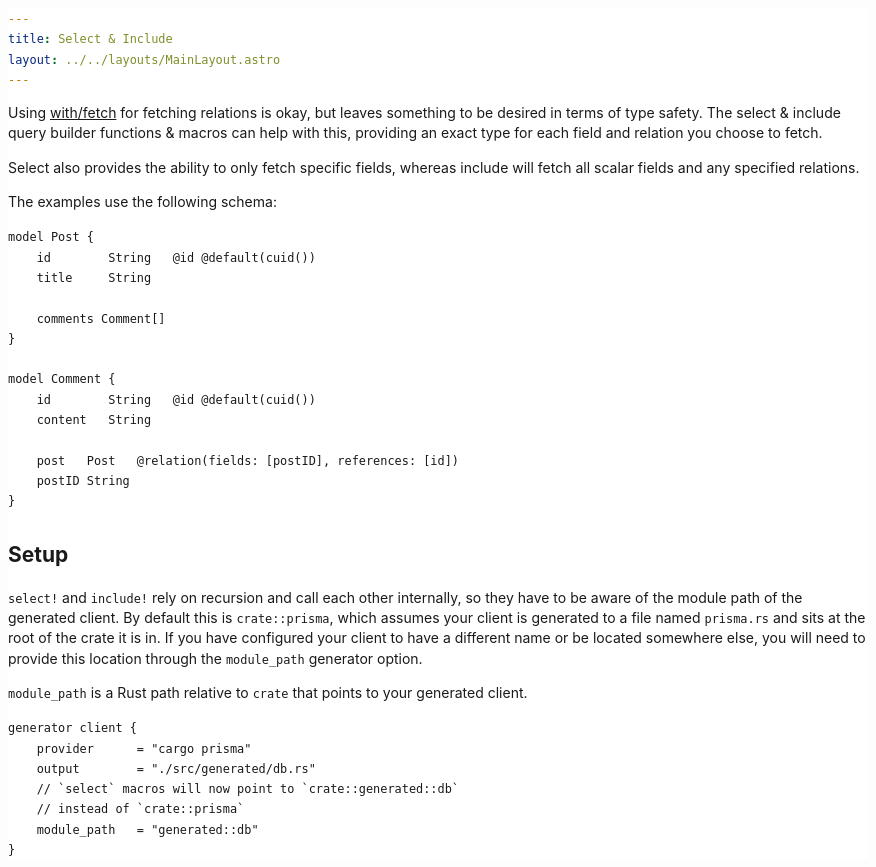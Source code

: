 ```yaml
---
title: Select & Include
layout: ../../layouts/MainLayout.astro
---
```


Using [with/fetch](fetch) for fetching relations is okay, but leaves something to be desired in terms of type safety.
The select & include query builder functions & macros can help with this,
providing an exact type for each field and relation you choose to fetch.

Select also provides the ability to only fetch specific fields, whereas include will fetch all scalar fields and any specified relations.

The examples use the following schema:
```prisma
model Post {
    id        String   @id @default(cuid())
    title     String

    comments Comment[]
}

model Comment {
    id        String   @id @default(cuid())
    content   String

    post   Post   @relation(fields: [postID], references: [id])
    postID String
}
```

## Setup

`select!` and `include!` rely on recursion and call each other internally, so they have to be aware of the module path of the generated client.
By default this is `crate::prisma`, which assumes your client is generated to a file named `prisma.rs` and sits at the root of the crate it is in.
If you have configured your client to have a different name or be located somewhere else,
you will need to provide this location through the `module_path` generator option.

`module_path` is a Rust path relative to `crate` that points to your generated client.

```prisma
generator client {
    provider      = "cargo prisma"
    output        = "./src/generated/db.rs"
    // `select` macros will now point to `crate::generated::db`
    // instead of `crate::prisma`
    module_path   = "generated::db"
}
```
